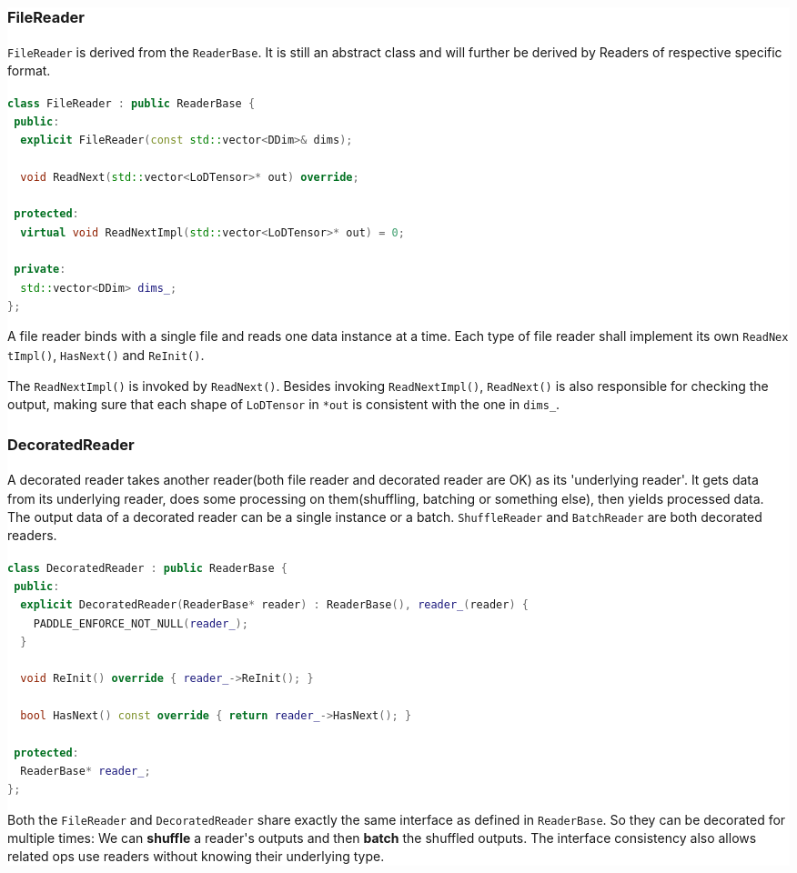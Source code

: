 ### FileReader

`FileReader` is derived from the `ReaderBase`. It is still an abstract class and will further be derived by Readers of respective specific format.

```cpp
class FileReader : public ReaderBase {
 public:
  explicit FileReader(const std::vector<DDim>& dims);

  void ReadNext(std::vector<LoDTensor>* out) override;

 protected:
  virtual void ReadNextImpl(std::vector<LoDTensor>* out) = 0;

 private:
  std::vector<DDim> dims_;
};
```

A file reader binds with a single file and reads one data instance at a time. Each type of file reader shall implement its own `ReadNextImpl()`, `HasNext()` and `ReInit()`.

The `ReadNextImpl()` is invoked by `ReadNext()`. Besides invoking `ReadNextImpl()`, `ReadNext()` is also responsible for checking the output, making sure that each shape of `LoDTensor` in `*out` is consistent with the one in `dims_`.  

### DecoratedReader

A decorated reader takes another reader(both file reader and decorated reader are OK) as its 'underlying reader'. It gets data from its underlying reader, does some processing on them(shuffling,  batching or something else), then yields processed data. The output data of a decorated reader can be a single instance or a batch. `ShuffleReader` and `BatchReader` are both decorated readers.

```cpp
class DecoratedReader : public ReaderBase {
 public:
  explicit DecoratedReader(ReaderBase* reader) : ReaderBase(), reader_(reader) {
    PADDLE_ENFORCE_NOT_NULL(reader_);
  }

  void ReInit() override { reader_->ReInit(); }

  bool HasNext() const override { return reader_->HasNext(); }

 protected:
  ReaderBase* reader_;
};
```

Both the `FileReader` and `DecoratedReader` share exactly the same interface as defined in `ReaderBase`. So they can be decorated for multiple times: We can **shuffle** a reader's outputs and then **batch** the shuffled outputs. The interface consistency also allows related ops use readers without knowing their underlying type.
